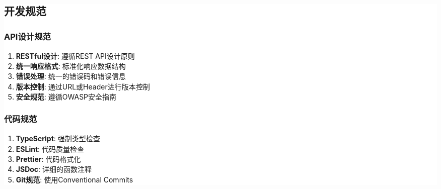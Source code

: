 
## 开发规范

### API设计规范
1. **RESTful设计**: 遵循REST API设计原则
2. **统一响应格式**: 标准化响应数据结构
3. **错误处理**: 统一的错误码和错误信息
4. **版本控制**: 通过URL或Header进行版本控制
5. **安全规范**: 遵循OWASP安全指南

### 代码规范
1. **TypeScript**: 强制类型检查
2. **ESLint**: 代码质量检查
3. **Prettier**: 代码格式化
4. **JSDoc**: 详细的函数注释
5. **Git规范**: 使用Conventional Commits 
